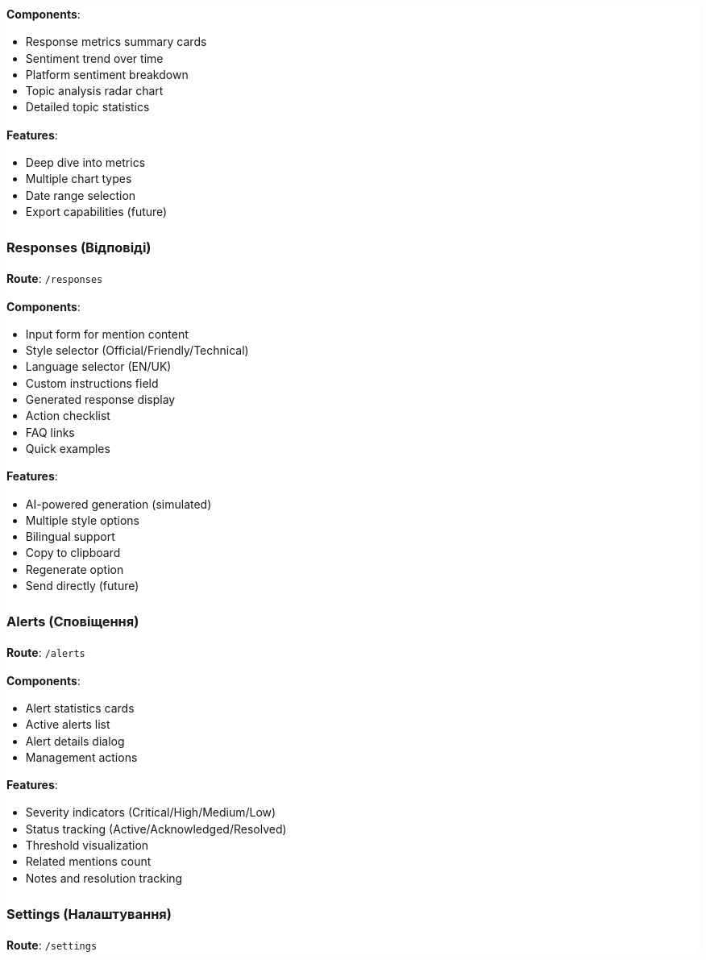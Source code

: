 **Components**:
- Response metrics summary cards
- Sentiment trend over time
- Platform sentiment breakdown
- Topic analysis radar chart
- Detailed topic statistics

**Features**:
- Deep dive into metrics
- Multiple chart types
- Date range selection
- Export capabilities (future)

### Responses (Відповіді)
**Route**: `/responses`

**Components**:
- Input form for mention content
- Style selector (Official/Friendly/Technical)
- Language selector (EN/UK)
- Custom instructions field
- Generated response display
- Action checklist
- FAQ links
- Quick examples

**Features**:
- AI-powered generation (simulated)
- Multiple style options
- Bilingual support
- Copy to clipboard
- Regenerate option
- Send directly (future)

### Alerts (Сповіщення)
**Route**: `/alerts`

**Components**:
- Alert statistics cards
- Active alerts list
- Alert details dialog
- Management actions

**Features**:
- Severity indicators (Critical/High/Medium/Low)
- Status tracking (Active/Acknowledged/Resolved)
- Threshold visualization
- Related mentions count
- Notes and resolution tracking

### Settings (Налаштування)
**Route**: `/settings`
